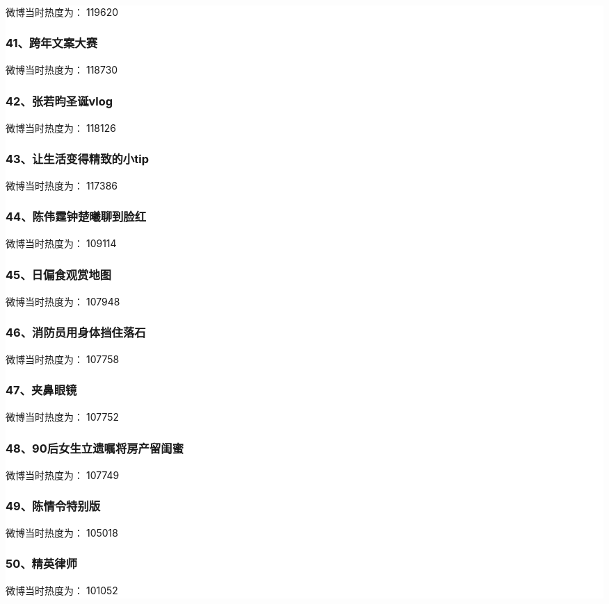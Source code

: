微博当时热度为： 119620

### 41、跨年文案大赛

微博当时热度为： 118730

### 42、张若昀圣诞vlog

微博当时热度为： 118126

### 43、让生活变得精致的小tip

微博当时热度为： 117386

### 44、陈伟霆钟楚曦聊到脸红

微博当时热度为： 109114

### 45、日偏食观赏地图

微博当时热度为： 107948

### 46、消防员用身体挡住落石

微博当时热度为： 107758

### 47、夹鼻眼镜

微博当时热度为： 107752

### 48、90后女生立遗嘱将房产留闺蜜

微博当时热度为： 107749

### 49、陈情令特别版

微博当时热度为： 105018

### 50、精英律师

微博当时热度为： 101052

